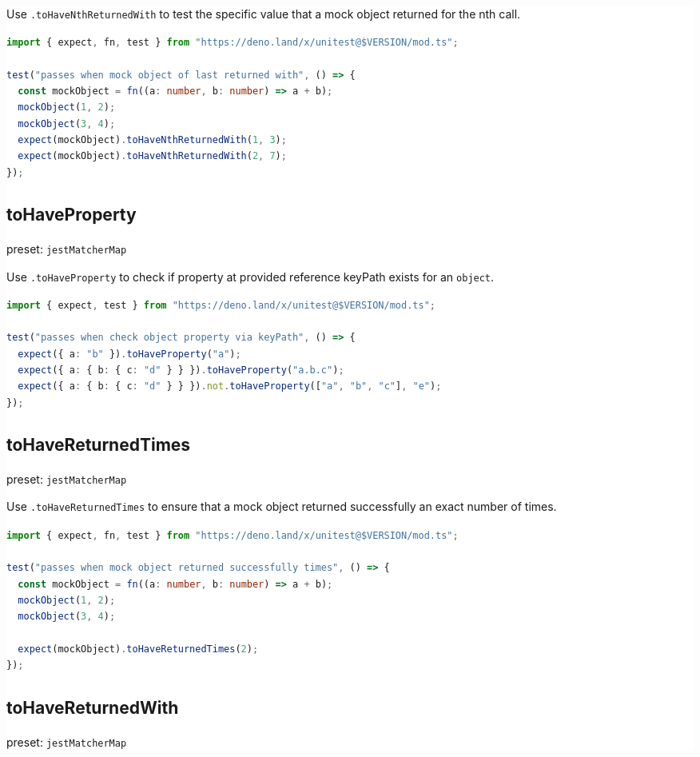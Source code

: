 Use `.toHaveNthReturnedWith` to test the specific value that a mock object
returned for the nth call.

```ts
import { expect, fn, test } from "https://deno.land/x/unitest@$VERSION/mod.ts";

test("passes when mock object of last returned with", () => {
  const mockObject = fn((a: number, b: number) => a + b);
  mockObject(1, 2);
  mockObject(3, 4);
  expect(mockObject).toHaveNthReturnedWith(1, 3);
  expect(mockObject).toHaveNthReturnedWith(2, 7);
});
```

## toHaveProperty

preset: `jestMatcherMap`

Use `.toHaveProperty` to check if property at provided reference keyPath exists
for an `object`.

```ts
import { expect, test } from "https://deno.land/x/unitest@$VERSION/mod.ts";

test("passes when check object property via keyPath", () => {
  expect({ a: "b" }).toHaveProperty("a");
  expect({ a: { b: { c: "d" } } }).toHaveProperty("a.b.c");
  expect({ a: { b: { c: "d" } } }).not.toHaveProperty(["a", "b", "c"], "e");
});
```

## toHaveReturnedTimes

preset: `jestMatcherMap`

Use `.toHaveReturnedTimes` to ensure that a mock object returned successfully an
exact number of times.

```ts
import { expect, fn, test } from "https://deno.land/x/unitest@$VERSION/mod.ts";

test("passes when mock object returned successfully times", () => {
  const mockObject = fn((a: number, b: number) => a + b);
  mockObject(1, 2);
  mockObject(3, 4);

  expect(mockObject).toHaveReturnedTimes(2);
});
```

## toHaveReturnedWith

preset: `jestMatcherMap`
